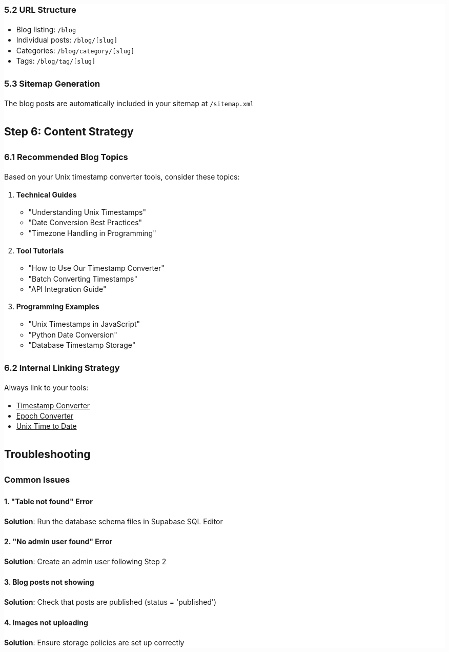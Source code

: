 ### 5.2 URL Structure
- Blog listing: `/blog`
- Individual posts: `/blog/[slug]`
- Categories: `/blog/category/[slug]`
- Tags: `/blog/tag/[slug]`

### 5.3 Sitemap Generation
The blog posts are automatically included in your sitemap at `/sitemap.xml`

## Step 6: Content Strategy

### 6.1 Recommended Blog Topics
Based on your Unix timestamp converter tools, consider these topics:

1. **Technical Guides**
   - "Understanding Unix Timestamps"
   - "Date Conversion Best Practices"
   - "Timezone Handling in Programming"

2. **Tool Tutorials**
   - "How to Use Our Timestamp Converter"
   - "Batch Converting Timestamps"
   - "API Integration Guide"

3. **Programming Examples**
   - "Unix Timestamps in JavaScript"
   - "Python Date Conversion"
   - "Database Timestamp Storage"

### 6.2 Internal Linking Strategy
Always link to your tools:
- [Timestamp Converter](/timestamp-converter)
- [Epoch Converter](/epoch-converter)
- [Unix Time to Date](/unix-time-to-date)

## Troubleshooting

### Common Issues

#### 1. "Table not found" Error
**Solution**: Run the database schema files in Supabase SQL Editor

#### 2. "No admin user found" Error
**Solution**: Create an admin user following Step 2

#### 3. Blog posts not showing
**Solution**: Check that posts are published (status = 'published')

#### 4. Images not uploading
**Solution**: Ensure storage policies are set up correctly
